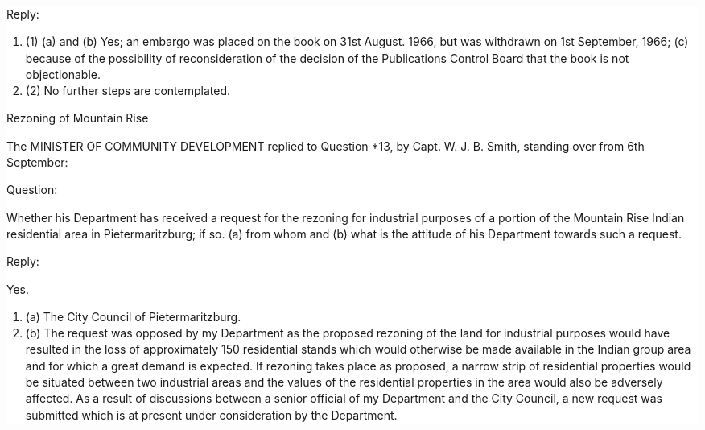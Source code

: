 </ol>

</question>

<answer by="#minister_of_finance" to="#malan">

<heading>Reply:</heading>

<ol>

<li>(1) (a) and (b) Yes; an embargo was placed on the book on 31st August. 1966, but was withdrawn on 1st September, 1966; (c) because of the possibility of reconsideration of the decision of the Publications Control Board that the book is not objectionable.</li>

<li>(2) No further steps are contemplated.</li>

</ol>

</answer>

</oralStatements>

<oralStatements>

<heading>Rezoning of Mountain Rise</heading>

<p>The MINISTER OF COMMUNITY DEVELOPMENT replied to Question *13, by Capt. W. J. B. Smith, standing over from 6th September:</p>

<question by="#smith" to="#minister_of_community_development">

<heading>Question:</heading>

<p>Whether his Department has received a request for the rezoning for industrial purposes of a portion of the Mountain Rise Indian residential area in Pietermaritzburg; if so. (a) from whom and (b) what is the attitude of his Department towards such a request.</p>

</question>

<answer by="#minister_of_community_development" to="#smith">

<heading>Reply:</heading>

<p>Yes.</p>

<ol>

<li>(a) The City Council of Pietermaritzburg.</li>

<li>(b) The request was opposed by my Department as the proposed rezoning of the land for industrial purposes would have resulted in the loss of approximately 150 residential stands which would otherwise be made available in the Indian group area and for which a great demand is expected. If rezoning takes place as proposed, a narrow strip of residential properties would be situated between two industrial areas and the values of the residential properties in the area would also be adversely affected. As a result of discussions between a senior official of my Department and the City Council, a new request was submitted which is at present under consideration by the Department.</li>

</ol>

</answer>

</oralStatements>
